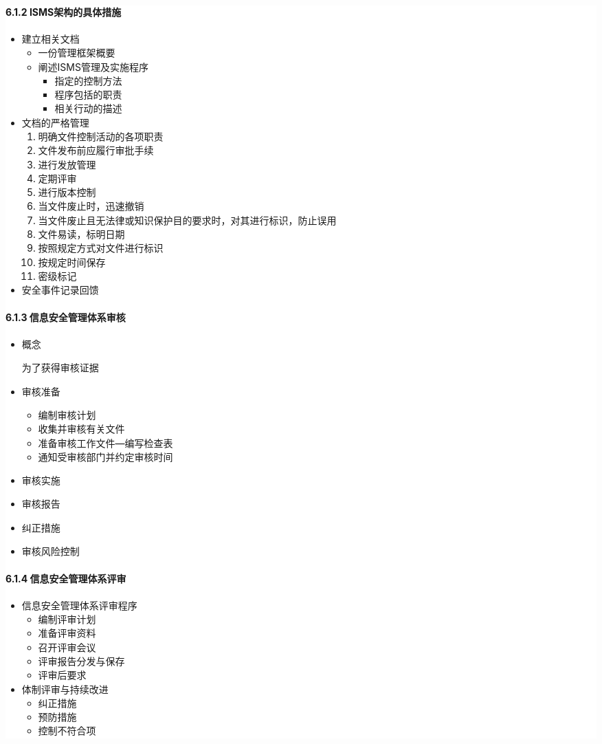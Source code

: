 
#### 6.1.2 ISMS架构的具体措施

- 建立相关文档
  - 一份管理框架概要
  - 阐述ISMS管理及实施程序
    - 指定的控制方法
    - 程序包括的职责
    - 相关行动的描述
- 文档的严格管理
  1. 明确文件控制活动的各项职责
  2. 文件发布前应履行审批手续
  3. 进行发放管理
  4. 定期评审
  5. 进行版本控制
  6. 当文件废止时，迅速撤销
  7. 当文件废止且无法律或知识保护目的要求时，对其进行标识，防止误用
  8. 文件易读，标明日期
  9. 按照规定方式对文件进行标识
  10. 按规定时间保存
  11. 密级标记
- 安全事件记录回馈



#### 6.1.3 信息安全管理体系审核

- 概念

  为了获得审核证据

- 审核准备

  - 编制审核计划
  - 收集并审核有关文件
  - 准备审核工作文件—编写检查表
  - 通知受审核部门并约定审核时间

- 审核实施

- 审核报告

- 纠正措施

- 审核风险控制

#### 6.1.4 信息安全管理体系评审

- 信息安全管理体系评审程序
  - 编制评审计划
  - 准备评审资料
  - 召开评审会议
  - 评审报告分发与保存
  - 评审后要求
- 体制评审与持续改进
  - 纠正措施
  - 预防措施
  - 控制不符合项
